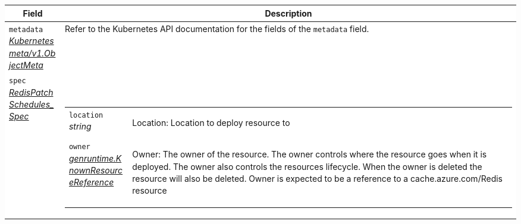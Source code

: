 <table>
<thead>
<tr>
<th>Field</th>
<th>Description</th>
</tr>
</thead>
<tbody>
<tr>
<td>
<code>metadata</code><br/>
<em>
<a href="https://v1-18.docs.kubernetes.io/docs/reference/generated/kubernetes-api/v1.18/#objectmeta-v1-meta">
Kubernetes meta/v1.ObjectMeta
</a>
</em>
</td>
<td>
Refer to the Kubernetes API documentation for the fields of the
<code>metadata</code> field.
</td>
</tr>
<tr>
<td>
<code>spec</code><br/>
<em>
<a href="#cache.azure.com/v1beta20201201.RedisPatchSchedules_Spec">
RedisPatchSchedules_Spec
</a>
</em>
</td>
<td>
<br/>
<br/>
<table>
<tr>
<td>
<code>location</code><br/>
<em>
string
</em>
</td>
<td>
<p>Location: Location to deploy resource to</p>
</td>
</tr>
<tr>
<td>
<code>owner</code><br/>
<em>
<a href="https://pkg.go.dev/github.com/Azure/azure-service-operator/v2/pkg/genruntime#KnownResourceReference">
genruntime.KnownResourceReference
</a>
</em>
</td>
<td>
<p>Owner: The owner of the resource. The owner controls where the resource goes when it is deployed. The owner also
controls the resources lifecycle. When the owner is deleted the resource will also be deleted. Owner is expected to be a
reference to a cache.azure.com/Redis resource</p>
</td>